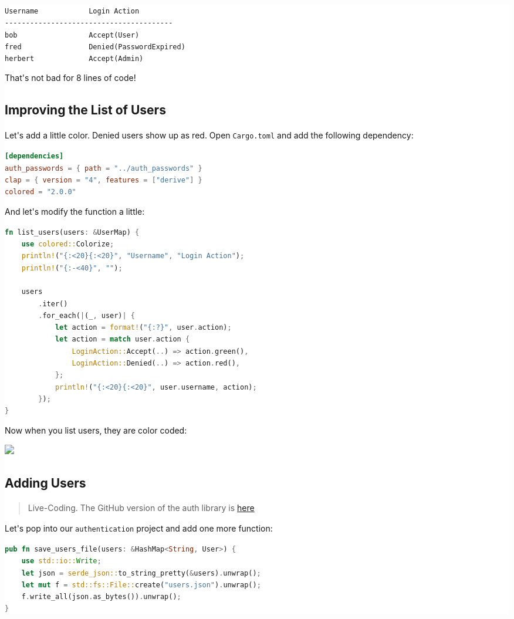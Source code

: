```
Username            Login Action        
----------------------------------------
bob                 Accept(User)
fred                Denied(PasswordExpired)
herbert             Accept(Admin)
```

That's not bad for 8 lines of code!

## Improving the List of Users

Let's add a little color. Denied users show up as red. Open `Cargo.toml` and add the following dependency:

```toml
[dependencies]
auth_passwords = { path = "../auth_passwords" }
clap = { version = "4", features = ["derive"] }
colored = "2.0.0"
```

And let's modify the function a little:

```rust
fn list_users(users: &UserMap) {
    use colored::Colorize;
    println!("{:<20}{:<20}", "Username", "Login Action");
    println!("{:-<40}", "");

    users
        .iter()
        .for_each(|(_, user)| {
            let action = format!("{:?}", user.action);
            let action = match user.action {
                LoginAction::Accept(..) => action.green(),
                LoginAction::Denied(..) => action.red(),
            };
            println!("{:<20}{:<20}", user.username, action);
        });
}
```

Now when you list users, they are color coded:

![](/images/ColoredUsers.png)

## Adding Users

> Live-Coding. The GitHub version of the auth library is [here](/src/auth_userman/)

Let's pop into our `authentication` project and add one more function:

```rust
pub fn save_users_file(users: &HashMap<String, User>) {
    use std::io::Write;
    let json = serde_json::to_string_pretty(&users).unwrap();
    let mut f = std::fs::File::create("users.json").unwrap();
    f.write_all(json.as_bytes()).unwrap();
}
```
